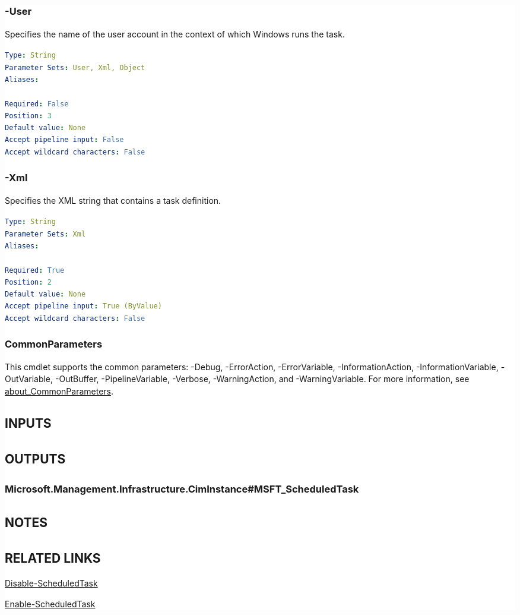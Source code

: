 ### -User
Specifies the name of the user account in the context of which Windows runs the task.

```yaml
Type: String
Parameter Sets: User, Xml, Object
Aliases:

Required: False
Position: 3
Default value: None
Accept pipeline input: False
Accept wildcard characters: False
```

### -Xml
Specifies the XML string that contains a task definition.

```yaml
Type: String
Parameter Sets: Xml
Aliases:

Required: True
Position: 2
Default value: None
Accept pipeline input: True (ByValue)
Accept wildcard characters: False
```

### CommonParameters
This cmdlet supports the common parameters: -Debug, -ErrorAction, -ErrorVariable, -InformationAction, -InformationVariable, -OutVariable, -OutBuffer, -PipelineVariable, -Verbose, -WarningAction, and -WarningVariable. For more information, see [about_CommonParameters](http://go.microsoft.com/fwlink/?LinkID=113216).

## INPUTS

## OUTPUTS

### Microsoft.Management.Infrastructure.CimInstance#MSFT_ScheduledTask

## NOTES

## RELATED LINKS

[Disable-ScheduledTask](./Disable-ScheduledTask.md)

[Enable-ScheduledTask](./Enable-ScheduledTask.md)
